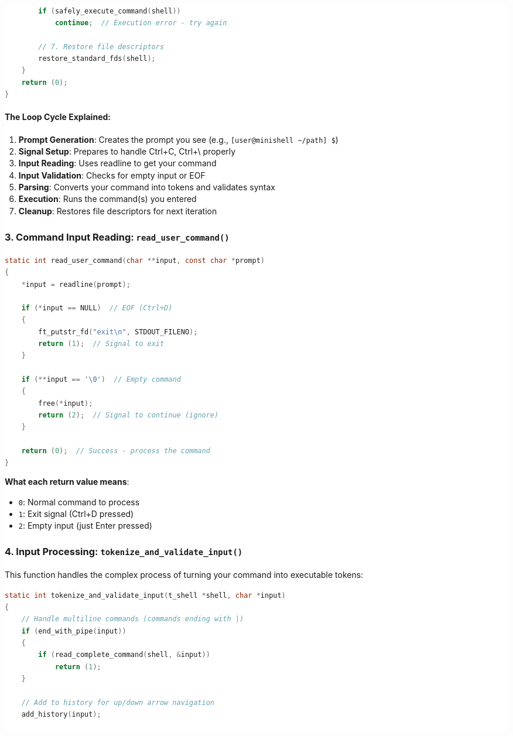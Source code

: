 ```c
        if (safely_execute_command(shell))
            continue;  // Execution error - try again
        
        // 7. Restore file descriptors
        restore_standard_fds(shell);
    }
    return (0);
}
```

#### The Loop Cycle Explained:

1. **Prompt Generation**: Creates the prompt you see (e.g., `[user@minishell ~/path] $`)
2. **Signal Setup**: Prepares to handle Ctrl+C, Ctrl+\ properly
3. **Input Reading**: Uses readline to get your command
4. **Input Validation**: Checks for empty input or EOF
5. **Parsing**: Converts your command into tokens and validates syntax
6. **Execution**: Runs the command(s) you entered
7. **Cleanup**: Restores file descriptors for next iteration

### 3. Command Input Reading: `read_user_command()`

```c
static int read_user_command(char **input, const char *prompt)
{
    *input = readline(prompt);
    
    if (*input == NULL)  // EOF (Ctrl+D)
    {
        ft_putstr_fd("exit\n", STDOUT_FILENO);
        return (1);  // Signal to exit
    }
    
    if (**input == '\0')  // Empty command
    {
        free(*input);
        return (2);  // Signal to continue (ignore)
    }
    
    return (0);  // Success - process the command
}
```

**What each return value means**:
- `0`: Normal command to process
- `1`: Exit signal (Ctrl+D pressed)
- `2`: Empty input (just Enter pressed)

### 4. Input Processing: `tokenize_and_validate_input()`

This function handles the complex process of turning your command into executable tokens:

```c
static int tokenize_and_validate_input(t_shell *shell, char *input)
{
    // Handle multiline commands (commands ending with |)
    if (end_with_pipe(input))
    {
        if (read_complete_command(shell, &input))
            return (1);
    }
    
    // Add to history for up/down arrow navigation
    add_history(input);
    
```